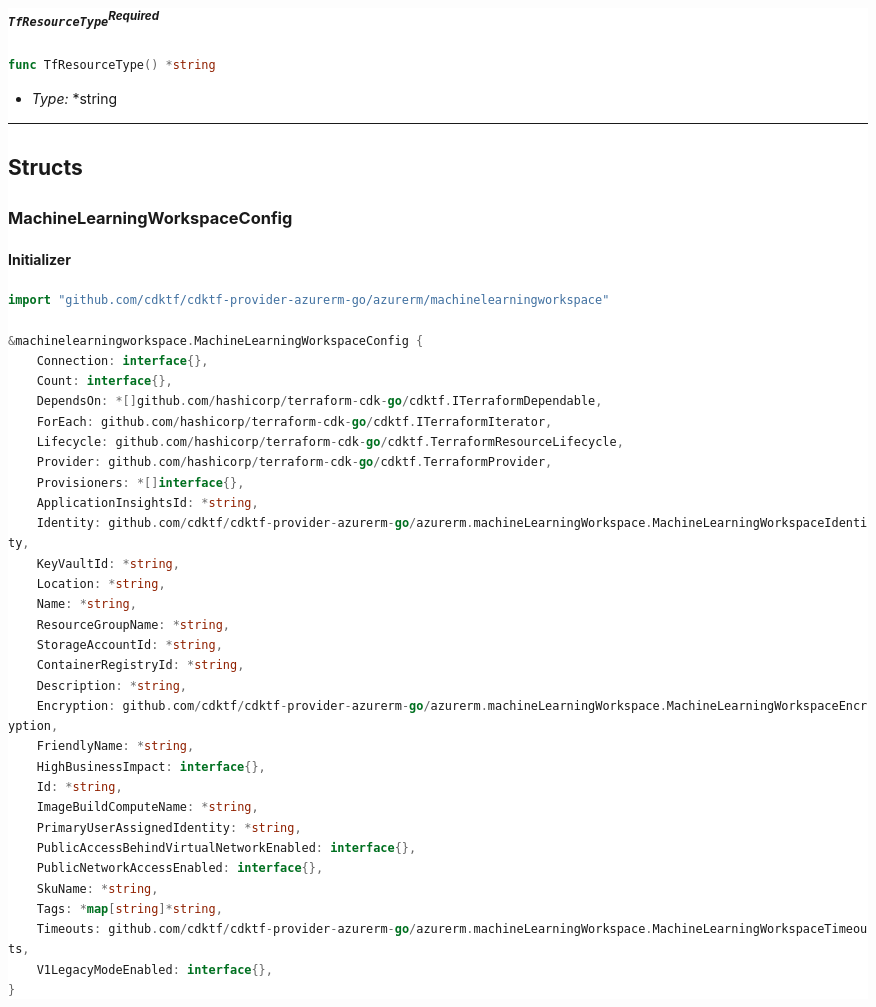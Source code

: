 ##### `TfResourceType`<sup>Required</sup> <a name="TfResourceType" id="@cdktf/provider-azurerm.machineLearningWorkspace.MachineLearningWorkspace.property.tfResourceType"></a>

```go
func TfResourceType() *string
```

- *Type:* *string

---

## Structs <a name="Structs" id="Structs"></a>

### MachineLearningWorkspaceConfig <a name="MachineLearningWorkspaceConfig" id="@cdktf/provider-azurerm.machineLearningWorkspace.MachineLearningWorkspaceConfig"></a>

#### Initializer <a name="Initializer" id="@cdktf/provider-azurerm.machineLearningWorkspace.MachineLearningWorkspaceConfig.Initializer"></a>

```go
import "github.com/cdktf/cdktf-provider-azurerm-go/azurerm/machinelearningworkspace"

&machinelearningworkspace.MachineLearningWorkspaceConfig {
	Connection: interface{},
	Count: interface{},
	DependsOn: *[]github.com/hashicorp/terraform-cdk-go/cdktf.ITerraformDependable,
	ForEach: github.com/hashicorp/terraform-cdk-go/cdktf.ITerraformIterator,
	Lifecycle: github.com/hashicorp/terraform-cdk-go/cdktf.TerraformResourceLifecycle,
	Provider: github.com/hashicorp/terraform-cdk-go/cdktf.TerraformProvider,
	Provisioners: *[]interface{},
	ApplicationInsightsId: *string,
	Identity: github.com/cdktf/cdktf-provider-azurerm-go/azurerm.machineLearningWorkspace.MachineLearningWorkspaceIdentity,
	KeyVaultId: *string,
	Location: *string,
	Name: *string,
	ResourceGroupName: *string,
	StorageAccountId: *string,
	ContainerRegistryId: *string,
	Description: *string,
	Encryption: github.com/cdktf/cdktf-provider-azurerm-go/azurerm.machineLearningWorkspace.MachineLearningWorkspaceEncryption,
	FriendlyName: *string,
	HighBusinessImpact: interface{},
	Id: *string,
	ImageBuildComputeName: *string,
	PrimaryUserAssignedIdentity: *string,
	PublicAccessBehindVirtualNetworkEnabled: interface{},
	PublicNetworkAccessEnabled: interface{},
	SkuName: *string,
	Tags: *map[string]*string,
	Timeouts: github.com/cdktf/cdktf-provider-azurerm-go/azurerm.machineLearningWorkspace.MachineLearningWorkspaceTimeouts,
	V1LegacyModeEnabled: interface{},
}
```
